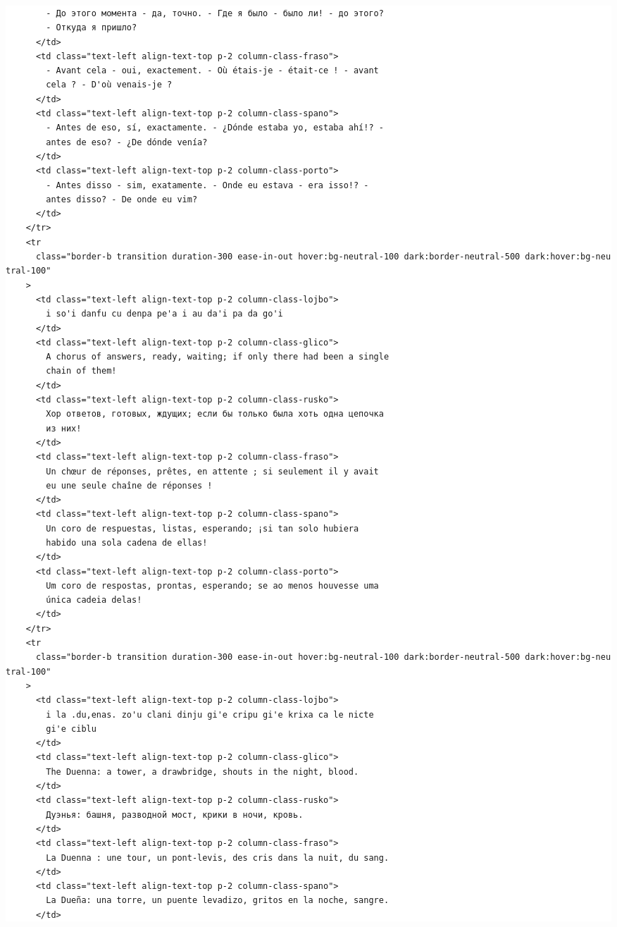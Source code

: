             - До этого момента - да, точно. - Где я было - было ли! - до этого?
            - Откуда я пришло?
          </td>
          <td class="text-left align-text-top p-2 column-class-fraso">
            - Avant cela - oui, exactement. - Où étais-je - était-ce ! - avant
            cela ? - D'où venais-je ?
          </td>
          <td class="text-left align-text-top p-2 column-class-spano">
            - Antes de eso, sí, exactamente. - ¿Dónde estaba yo, estaba ahí!? -
            antes de eso? - ¿De dónde venía?
          </td>
          <td class="text-left align-text-top p-2 column-class-porto">
            - Antes disso - sim, exatamente. - Onde eu estava - era isso!? -
            antes disso? - De onde eu vim?
          </td>
        </tr>
        <tr
          class="border-b transition duration-300 ease-in-out hover:bg-neutral-100 dark:border-neutral-500 dark:hover:bg-neutral-100"
        >
          <td class="text-left align-text-top p-2 column-class-lojbo">
            i so'i danfu cu denpa pe'a i au da'i pa da go'i
          </td>
          <td class="text-left align-text-top p-2 column-class-glico">
            A chorus of answers, ready, waiting; if only there had been a single
            chain of them!
          </td>
          <td class="text-left align-text-top p-2 column-class-rusko">
            Хор ответов, готовых, ждущих; если бы только была хоть одна цепочка
            из них!
          </td>
          <td class="text-left align-text-top p-2 column-class-fraso">
            Un chœur de réponses, prêtes, en attente ; si seulement il y avait
            eu une seule chaîne de réponses !
          </td>
          <td class="text-left align-text-top p-2 column-class-spano">
            Un coro de respuestas, listas, esperando; ¡si tan solo hubiera
            habido una sola cadena de ellas!
          </td>
          <td class="text-left align-text-top p-2 column-class-porto">
            Um coro de respostas, prontas, esperando; se ao menos houvesse uma
            única cadeia delas!
          </td>
        </tr>
        <tr
          class="border-b transition duration-300 ease-in-out hover:bg-neutral-100 dark:border-neutral-500 dark:hover:bg-neutral-100"
        >
          <td class="text-left align-text-top p-2 column-class-lojbo">
            i la .du,enas. zo'u clani dinju gi'e cripu gi'e krixa ca le nicte
            gi'e ciblu
          </td>
          <td class="text-left align-text-top p-2 column-class-glico">
            The Duenna: a tower, a drawbridge, shouts in the night, blood.
          </td>
          <td class="text-left align-text-top p-2 column-class-rusko">
            Дуэнья: башня, разводной мост, крики в ночи, кровь.
          </td>
          <td class="text-left align-text-top p-2 column-class-fraso">
            La Duenna : une tour, un pont-levis, des cris dans la nuit, du sang.
          </td>
          <td class="text-left align-text-top p-2 column-class-spano">
            La Dueña: una torre, un puente levadizo, gritos en la noche, sangre.
          </td>